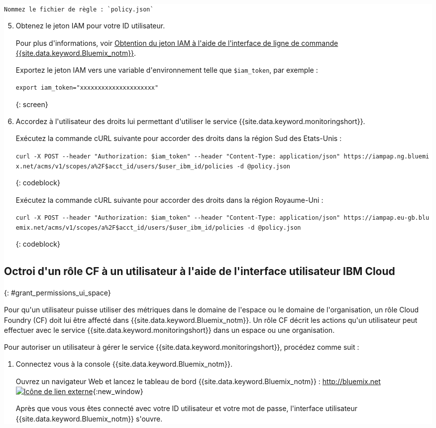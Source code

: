 	Nommez le fichier de règle : `policy.json`
	
5. Obtenez le jeton IAM pour votre ID utilisateur.

    Pour plus d'informations, voir [Obtention du jeton IAM à l'aide de l'interface de ligne de commande {{site.data.keyword.Bluemix_notm}}](/docs/services/cloud-monitoring/security?topic=cloud-monitoring-auth_iam#iam_token_cli).

    Exportez le jeton IAM vers une variable d'environnement telle que `$iam_token`, par exemple :
	
	```
	export iam_token="xxxxxxxxxxxxxxxxxxxxx"
	```
	{: screen}
	
6. Accordez à l'utilisateur des droits lui permettant d'utiliser le service {{site.data.keyword.monitoringshort}}. 

   Exécutez la commande cURL suivante pour accorder des droits dans la région Sud des Etats-Unis :
	
    ```
	curl -X POST --header "Authorization: $iam_token" --header "Content-Type: application/json" https://iampap.ng.bluemix.net/acms/v1/scopes/a%2F$acct_id/users/$user_ibm_id/policies -d @policy.json
	```
	{: codeblock}
	
	Exécutez la commande cURL suivante pour accorder des droits dans la région Royaume-Uni :
	
    ```
	curl -X POST --header "Authorization: $iam_token" --header "Content-Type: application/json" https://iampap.eu-gb.bluemix.net/acms/v1/scopes/a%2F$acct_id/users/$user_ibm_id/policies -d @policy.json
	```
	{: codeblock}

	





## Octroi d'un rôle CF à un utilisateur à l'aide de l'interface utilisateur IBM Cloud 
{: #grant_permissions_ui_space}


Pour qu'un utilisateur puisse utiliser des métriques dans le domaine de l'espace ou le domaine de l'organisation, un rôle Cloud Foundry (CF) doit lui être affecté dans {{site.data.keyword.Bluemix_notm}}. Un rôle CF décrit les actions qu'un utilisateur peut effectuer avec le service {{site.data.keyword.monitoringshort}} dans un espace ou une organisation. 

Pour autoriser un utilisateur à gérer le service {{site.data.keyword.monitoringshort}}, procédez comme suit :

1. Connectez vous à la console {{site.data.keyword.Bluemix_notm}}.

    Ouvrez un navigateur Web et lancez le tableau de bord {{site.data.keyword.Bluemix_notm}} : [http://bluemix.net ![Icône de lien externe](../../../icons/launch-glyph.svg "Icône de lien externe")](http://bluemix.net){:new_window}
	
	Après que vous vous êtes connecté avec votre ID utilisateur et votre mot de passe, l'interface utilisateur {{site.data.keyword.Bluemix_notm}} s'ouvre.
